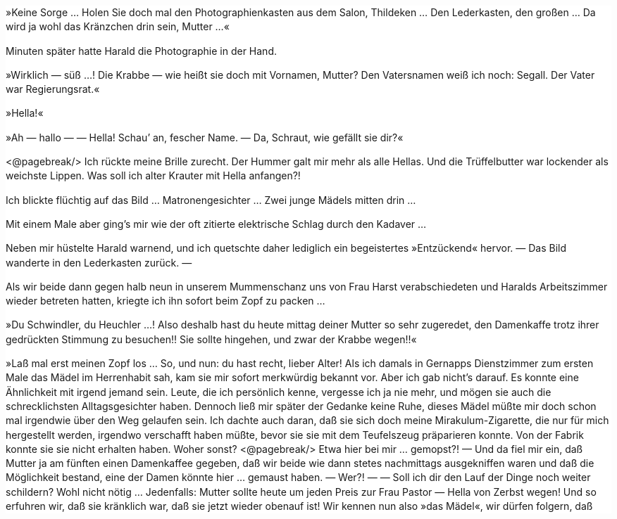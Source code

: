 »Keine Sorge … Holen Sie doch mal den Photographienkasten
aus dem Salon, Thildeken … Den Lederkasten,
den großen … Da wird ja wohl das Kränzchen drin
sein, Mutter …«

Minuten später hatte Harald die Photographie in der
Hand.

»Wirklich — süß …! Die Krabbe — wie heißt sie doch
mit Vornamen, Mutter? Den Vatersnamen weiß ich noch:
Segall. Der Vater war Regierungsrat.«

»Hella!«

»Ah — hallo — — Hella! Schau’ an, fescher Name.
— Da, Schraut, wie gefällt sie dir?«

<@pagebreak/>
Ich rückte meine Brille zurecht. Der Hummer galt mir
mehr als alle Hellas. Und die Trüffelbutter war lockender
als weichste Lippen. Was soll ich alter Krauter mit Hella
anfangen?!

Ich blickte flüchtig auf das Bild … Matronengesichter …
Zwei junge Mädels mitten drin …

Mit einem Male aber ging’s mir wie der oft zitierte
elektrische Schlag durch den Kadaver …

Neben mir hüstelte Harald warnend, und ich quetschte
daher lediglich ein begeistertes »Entzückend« hervor. — Das
Bild wanderte in den Lederkasten zurück. —

Als wir beide dann gegen halb neun in unserem
Mummenschanz uns von Frau Harst verabschiedeten und
Haralds Arbeitszimmer wieder betreten hatten, kriegte ich
ihn sofort beim Zopf zu packen …

»Du Schwindler, du Heuchler …! Also deshalb hast
du heute mittag deiner Mutter so sehr zugeredet, den
Damenkaffe trotz ihrer gedrückten Stimmung zu besuchen!!
Sie sollte hingehen, und zwar der Krabbe wegen!!«

»Laß mal erst meinen Zopf los … So, und nun:
du hast recht, lieber Alter! Als ich damals in Gernapps
Dienstzimmer zum ersten Male das Mädel im Herrenhabit
sah, kam sie mir sofort merkwürdig bekannt vor. Aber
ich gab nicht’s darauf. Es konnte eine Ähnlichkeit mit
irgend jemand sein. Leute, die ich persönlich kenne, vergesse
ich ja nie mehr, und mögen sie auch die schrecklichsten
Alltagsgesichter haben. Dennoch ließ mir später der Gedanke
keine Ruhe, dieses Mädel müßte mir doch schon mal irgendwie
über den Weg gelaufen sein. Ich dachte auch daran, daß
sie sich doch meine Mirakulum-Zigarette, die nur für mich
hergestellt werden, irgendwo verschafft haben müßte, bevor
sie sie mit dem Teufelszeug präparieren konnte. Von der
Fabrik konnte sie sie nicht erhalten haben. Woher sonst?
<@pagebreak/>
Etwa hier bei mir … gemopst?! — Und da fiel mir ein,
daß Mutter ja am fünften einen Damenkaffee gegeben, daß
wir beide wie dann stetes nachmittags ausgekniffen waren
und daß die Möglichkeit bestand, eine der Damen könnte
hier … gemaust haben. — Wer?! — — Soll ich dir den
Lauf der Dinge noch weiter schildern? Wohl nicht nötig …
Jedenfalls: Mutter sollte heute um jeden Preis zur Frau
Pastor — Hella von Zerbst wegen! Und so erfuhren wir,
daß sie kränklich war, daß sie jetzt wieder obenauf ist! Wir
kennen nun also »das Mädel«, wir dürfen folgern, daß